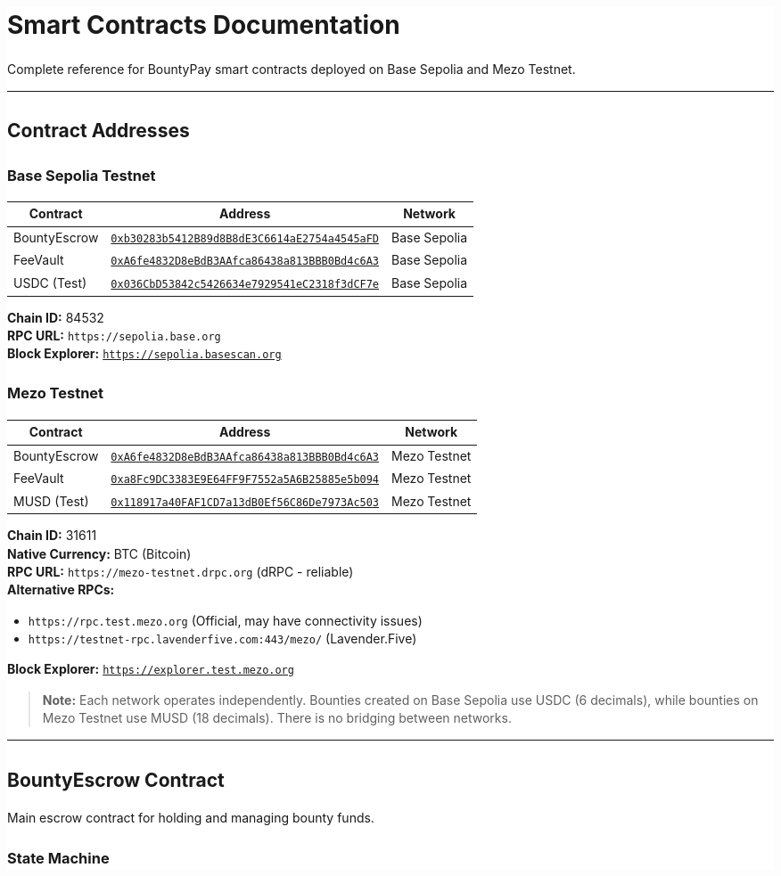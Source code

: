# Smart Contracts Documentation

Complete reference for BountyPay smart contracts deployed on Base Sepolia and Mezo Testnet.

---

## Contract Addresses

### Base Sepolia Testnet

| Contract | Address | Network |
|----------|---------|---------|
| BountyEscrow | [`0xb30283b5412B89d8B8dE3C6614aE2754a4545aFD`](https://sepolia.basescan.org/address/0xb30283b5412B89d8B8dE3C6614aE2754a4545aFD) | Base Sepolia |
| FeeVault | [`0xA6fe4832D8eBdB3AAfca86438a813BBB0Bd4c6A3`](https://sepolia.basescan.org/address/0xA6fe4832D8eBdB3AAfca86438a813BBB0Bd4c6A3) | Base Sepolia |
| USDC (Test) | [`0x036CbD53842c5426634e7929541eC2318f3dCF7e`](https://sepolia.basescan.org/address/0x036CbD53842c5426634e7929541eC2318f3dCF7e) | Base Sepolia |

**Chain ID:** 84532  
**RPC URL:** `https://sepolia.base.org`  
**Block Explorer:** [`https://sepolia.basescan.org`](https://sepolia.basescan.org)

### Mezo Testnet

| Contract | Address | Network |
|----------|---------|---------|
| BountyEscrow | [`0xA6fe4832D8eBdB3AAfca86438a813BBB0Bd4c6A3`](https://explorer.test.mezo.org/address/0xA6fe4832D8eBdB3AAfca86438a813BBB0Bd4c6A3) | Mezo Testnet |
| FeeVault | [`0xa8Fc9DC3383E9E64FF9F7552a5A6B25885e5b094`](https://explorer.test.mezo.org/address/0xa8Fc9DC3383E9E64FF9F7552a5A6B25885e5b094) | Mezo Testnet |
| MUSD (Test) | [`0x118917a40FAF1CD7a13dB0Ef56C86De7973Ac503`](https://explorer.test.mezo.org/address/0x118917a40FAF1CD7a13dB0Ef56C86De7973Ac503) | Mezo Testnet |

**Chain ID:** 31611  
**Native Currency:** BTC (Bitcoin)  
**RPC URL:** `https://mezo-testnet.drpc.org` (dRPC - reliable)  
**Alternative RPCs:**
- `https://rpc.test.mezo.org` (Official, may have connectivity issues)
- `https://testnet-rpc.lavenderfive.com:443/mezo/` (Lavender.Five)

**Block Explorer:** [`https://explorer.test.mezo.org`](https://explorer.test.mezo.org)

> **Note:** Each network operates independently. Bounties created on Base Sepolia use USDC (6 decimals), while bounties on Mezo Testnet use MUSD (18 decimals). There is no bridging between networks.

---

## BountyEscrow Contract

Main escrow contract for holding and managing bounty funds.

### State Machine
